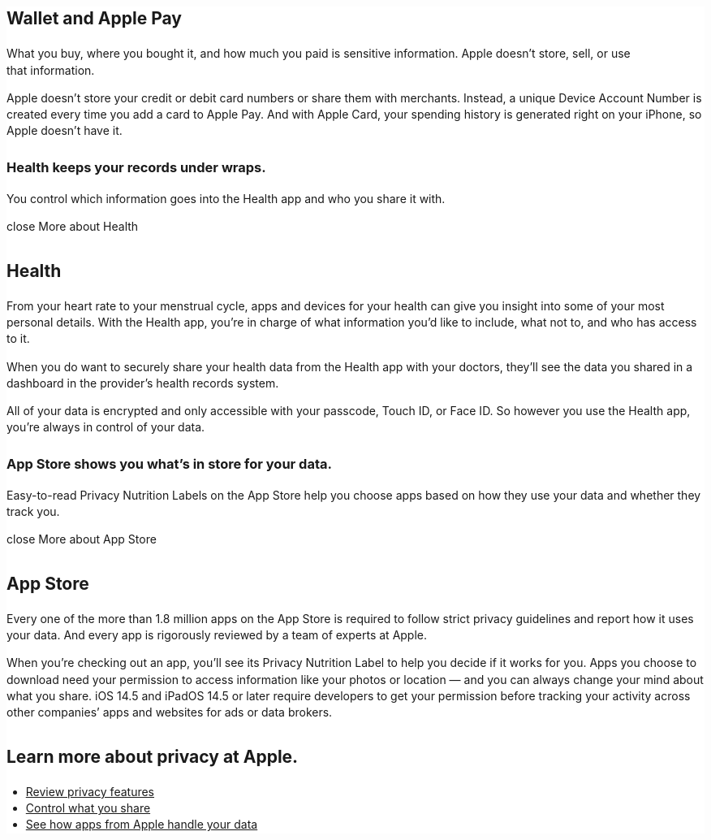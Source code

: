 ## Wallet and Apple Pay

What you buy, where you bought it, and how much you paid is sensitive information. Apple doesn’t store, sell, or use that&nbsp;information.

Apple doesn’t store your credit or debit card numbers or share them with merchants. Instead, a unique Device Account Number is created every time you add a card to Apple&nbsp;Pay. And with Apple&nbsp;Card, your spending history is generated right on your iPhone, so Apple doesn’t have it.

### Health keeps your&nbsp;records under&nbsp;wraps.

You control which information goes into the Health app and who you share it&nbsp;with.

close
More
about Health

## Health

From your heart rate to your menstrual cycle, apps and devices for your health can give you insight into some of your most personal details. With the Health app, you’re in charge of what information you’d like to include, what not to, and who has access to&nbsp;it.

When you do want to securely share your health data from the Health app with your doctors, they’ll see the data you shared in a dashboard in the provider’s health records system.

All of your data is encrypted and only accessible with your passcode, Touch&nbsp;ID, or Face&nbsp;ID. So however you use the Health app, you’re always in control of your&nbsp;data.

### App&nbsp;Store shows you what’s in store for your&nbsp;data.

Easy-to-read Privacy Nutrition Labels on the App&nbsp;Store help you choose apps based on how they use your data and whether they track&nbsp;you.

close
More
about App Store

## App Store

Every one of the more than 1.8 million apps on the App&nbsp;Store is required to follow strict privacy guidelines and report how it uses your data. And every app is rigorously reviewed by a team of experts at&nbsp;Apple.

When you’re checking out an app, you’ll see its Privacy Nutrition Label to help you decide if it works for you. Apps you choose to download need your permission to access information like your photos or location — and you can always change your mind about what you share. iOS&nbsp;14.5 and iPadOS&nbsp;14.5 or later require developers to get your permission before tracking your activity across other companies’ apps and websites for ads or data&nbsp;brokers.

## Learn more about privacy at&nbsp;Apple.
- [Review privacy features](/privacy/features/)
- [Control what you share](/privacy/control/)
- [See how apps from Apple handle your data](/privacy/labels/)
